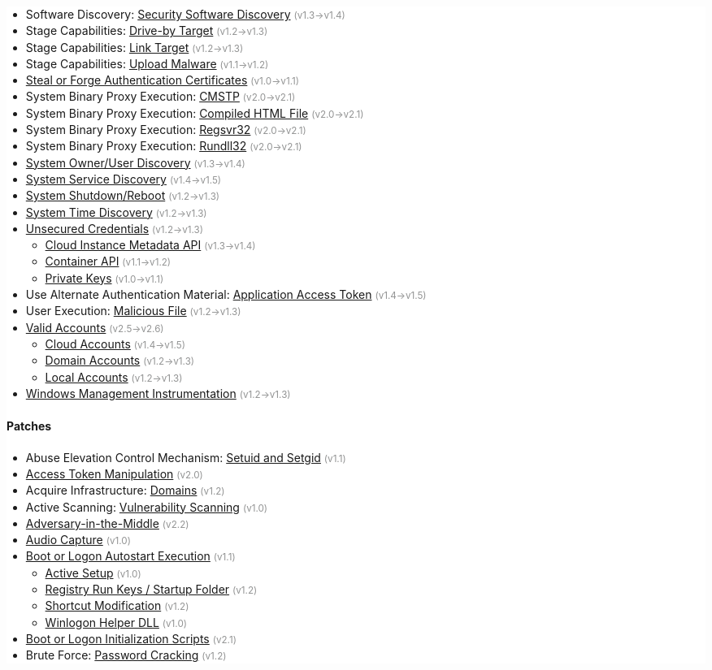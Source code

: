 * Software Discovery: [Security Software Discovery](/techniques/T1518/001) <small style="color:#929393">(v1.3&#8594;v1.4)</small>
* Stage Capabilities: [Drive-by Target](/techniques/T1608/004) <small style="color:#929393">(v1.2&#8594;v1.3)</small>
* Stage Capabilities: [Link Target](/techniques/T1608/005) <small style="color:#929393">(v1.2&#8594;v1.3)</small>
* Stage Capabilities: [Upload Malware](/techniques/T1608/001) <small style="color:#929393">(v1.1&#8594;v1.2)</small>
* [Steal or Forge Authentication Certificates](/techniques/T1649) <small style="color:#929393">(v1.0&#8594;v1.1)</small>
* System Binary Proxy Execution: [CMSTP](/techniques/T1218/003) <small style="color:#929393">(v2.0&#8594;v2.1)</small>
* System Binary Proxy Execution: [Compiled HTML File](/techniques/T1218/001) <small style="color:#929393">(v2.0&#8594;v2.1)</small>
* System Binary Proxy Execution: [Regsvr32](/techniques/T1218/010) <small style="color:#929393">(v2.0&#8594;v2.1)</small>
* System Binary Proxy Execution: [Rundll32](/techniques/T1218/011) <small style="color:#929393">(v2.0&#8594;v2.1)</small>
* [System Owner/User Discovery](/techniques/T1033) <small style="color:#929393">(v1.3&#8594;v1.4)</small>
* [System Service Discovery](/techniques/T1007) <small style="color:#929393">(v1.4&#8594;v1.5)</small>
* [System Shutdown/Reboot](/techniques/T1529) <small style="color:#929393">(v1.2&#8594;v1.3)</small>
* [System Time Discovery](/techniques/T1124) <small style="color:#929393">(v1.2&#8594;v1.3)</small>
* [Unsecured Credentials](/techniques/T1552) <small style="color:#929393">(v1.2&#8594;v1.3)</small>
  * [Cloud Instance Metadata API](/techniques/T1552/005) <small style="color:#929393">(v1.3&#8594;v1.4)</small>
  * [Container API](/techniques/T1552/007) <small style="color:#929393">(v1.1&#8594;v1.2)</small>
  * [Private Keys](/techniques/T1552/004) <small style="color:#929393">(v1.0&#8594;v1.1)</small>
* Use Alternate Authentication Material: [Application Access Token](/techniques/T1550/001) <small style="color:#929393">(v1.4&#8594;v1.5)</small>
* User Execution: [Malicious File](/techniques/T1204/002) <small style="color:#929393">(v1.2&#8594;v1.3)</small>
* [Valid Accounts](/techniques/T1078) <small style="color:#929393">(v2.5&#8594;v2.6)</small>
  * [Cloud Accounts](/techniques/T1078/004) <small style="color:#929393">(v1.4&#8594;v1.5)</small>
  * [Domain Accounts](/techniques/T1078/002) <small style="color:#929393">(v1.2&#8594;v1.3)</small>
  * [Local Accounts](/techniques/T1078/003) <small style="color:#929393">(v1.2&#8594;v1.3)</small>
* [Windows Management Instrumentation](/techniques/T1047) <small style="color:#929393">(v1.2&#8594;v1.3)</small>

#### Patches

* Abuse Elevation Control Mechanism: [Setuid and Setgid](/techniques/T1548/001) <small style="color:#929393">(v1.1)</small>
* [Access Token Manipulation](/techniques/T1134) <small style="color:#929393">(v2.0)</small>
* Acquire Infrastructure: [Domains](/techniques/T1583/001) <small style="color:#929393">(v1.2)</small>
* Active Scanning: [Vulnerability Scanning](/techniques/T1595/002) <small style="color:#929393">(v1.0)</small>
* [Adversary-in-the-Middle](/techniques/T1557) <small style="color:#929393">(v2.2)</small>
* [Audio Capture](/techniques/T1123) <small style="color:#929393">(v1.0)</small>
* [Boot or Logon Autostart Execution](/techniques/T1547) <small style="color:#929393">(v1.1)</small>
  * [Active Setup](/techniques/T1547/014) <small style="color:#929393">(v1.0)</small>
  * [Registry Run Keys / Startup Folder](/techniques/T1547/001) <small style="color:#929393">(v1.2)</small>
  * [Shortcut Modification](/techniques/T1547/009) <small style="color:#929393">(v1.2)</small>
  * [Winlogon Helper DLL](/techniques/T1547/004) <small style="color:#929393">(v1.0)</small>
* [Boot or Logon Initialization Scripts](/techniques/T1037) <small style="color:#929393">(v2.1)</small>
* Brute Force: [Password Cracking](/techniques/T1110/002) <small style="color:#929393">(v1.2)</small>